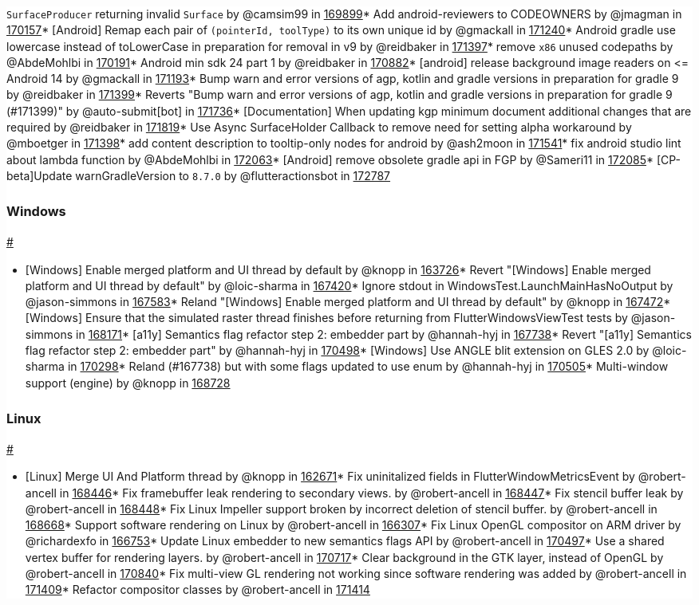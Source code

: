 `SurfaceProducer` returning invalid `Surface` by @camsim99 in [169899](https://github.com/flutter/flutter/pull/169899)* Add android-reviewers to CODEOWNERS by @jmagman in [170157](https://github.com/flutter/flutter/pull/170157)* [Android] Remap each pair of `(pointerId, toolType)` to its own unique id by @gmackall in [171240](https://github.com/flutter/flutter/pull/171240)* Android gradle use lowercase instead of toLowerCase in preparation for removal in v9 by @reidbaker in [171397](https://github.com/flutter/flutter/pull/171397)* remove `x86` unused codepaths by @AbdeMohlbi in [170191](https://github.com/flutter/flutter/pull/170191)* Android min sdk 24 part 1 by @reidbaker in [170882](https://github.com/flutter/flutter/pull/170882)* [android] release background image readers on <= Android 14 by @gmackall in [171193](https://github.com/flutter/flutter/pull/171193)* Bump warn and error versions of agp, kotlin and gradle versions in preparation for gradle 9 by @reidbaker in [171399](https://github.com/flutter/flutter/pull/171399)* Reverts "Bump warn and error versions of agp, kotlin and gradle versions in preparation for gradle 9 (#171399)" by @auto-submit[bot] in [171736](https://github.com/flutter/flutter/pull/171736)* [Documentation] When updating kgp minimum document additional changes that are required by @reidbaker in [171819](https://github.com/flutter/flutter/pull/171819)* Use Async SurfaceHolder Callback to remove need for setting alpha workaround by @mboetger in [171398](https://github.com/flutter/flutter/pull/171398)* add content description to tooltip-only nodes for android by @ash2moon in [171541](https://github.com/flutter/flutter/pull/171541)* fix android studio lint about lambda function by @AbdeMohlbi in [172063](https://github.com/flutter/flutter/pull/172063)* [Android] remove obsolete gradle api in FGP by @Sameri11 in [172085](https://github.com/flutter/flutter/pull/172085)* [CP-beta]Update warnGradleVersion to `8.7.0` by @flutteractionsbot in [172787](https://github.com/flutter/flutter/pull/172787)

### Windows

[#](#windows)

* [Windows] Enable merged platform and UI thread by default by @knopp in [163726](https://github.com/flutter/flutter/pull/163726)* Revert "[Windows] Enable merged platform and UI thread by default" by @loic-sharma in [167420](https://github.com/flutter/flutter/pull/167420)* Ignore stdout in WindowsTest.LaunchMainHasNoOutput by @jason-simmons in [167583](https://github.com/flutter/flutter/pull/167583)* Reland "[Windows] Enable merged platform and UI thread by default" by @knopp in [167472](https://github.com/flutter/flutter/pull/167472)* [Windows] Ensure that the simulated raster thread finishes before returning from FlutterWindowsViewTest tests by @jason-simmons in [168171](https://github.com/flutter/flutter/pull/168171)* [a11y] Semantics flag refactor step 2: embedder part by @hannah-hyj in [167738](https://github.com/flutter/flutter/pull/167738)* Revert "[a11y] Semantics flag refactor step 2: embedder part" by @hannah-hyj in [170498](https://github.com/flutter/flutter/pull/170498)* [Windows] Use ANGLE blit extension on GLES 2.0 by @loic-sharma in [170298](https://github.com/flutter/flutter/pull/170298)* Reland (#167738) but with some flags updated to use enum by @hannah-hyj in [170505](https://github.com/flutter/flutter/pull/170505)* Multi-window support (engine) by @knopp in [168728](https://github.com/flutter/flutter/pull/168728)

### Linux

[#](#linux)

* [Linux] Merge UI And Platform thread by @knopp in [162671](https://github.com/flutter/flutter/pull/162671)* Fix uninitalized fields in FlutterWindowMetricsEvent by @robert-ancell in [168446](https://github.com/flutter/flutter/pull/168446)* Fix framebuffer leak rendering to secondary views. by @robert-ancell in [168447](https://github.com/flutter/flutter/pull/168447)* Fix stencil buffer leak by @robert-ancell in [168448](https://github.com/flutter/flutter/pull/168448)* Fix Linux Impeller support broken by incorrect deletion of stencil buffer. by @robert-ancell in [168668](https://github.com/flutter/flutter/pull/168668)* Support software rendering on Linux by @robert-ancell in [166307](https://github.com/flutter/flutter/pull/166307)* Fix Linux OpenGL compositor on ARM driver by @richardexfo in [166753](https://github.com/flutter/flutter/pull/166753)* Update Linux embedder to new semantics flags API by @robert-ancell in [170497](https://github.com/flutter/flutter/pull/170497)* Use a shared vertex buffer for rendering layers. by @robert-ancell in [170717](https://github.com/flutter/flutter/pull/170717)* Clear background in the GTK layer, instead of OpenGL by @robert-ancell in [170840](https://github.com/flutter/flutter/pull/170840)* Fix multi-view GL rendering not working since software rendering was added by @robert-ancell in [171409](https://github.com/flutter/flutter/pull/171409)* Refactor compositor classes by @robert-ancell in [171414](https://github.com/flutter/flutter/pull/171414)
